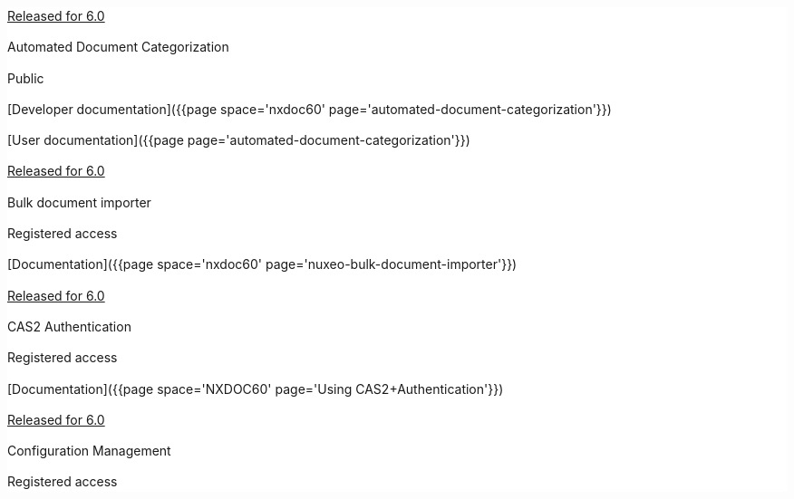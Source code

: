 </td><td colspan="1">

[Released for 6.0](https://connect.nuxeo.com/nuxeo/site/marketplace/package/amazon-s3-online-storage?version=1.5)

</td></tr><tr><td colspan="1">

Automated Document Categorization

</td><td colspan="1">

Public

</td><td colspan="1">

[Developer documentation]({{page space='nxdoc60' page='automated-document-categorization'}})

[User documentation]({{page page='automated-document-categorization'}})

</td><td colspan="1">

[Released for 6.0](https://connect.nuxeo.com/nuxeo/site/marketplace/package/automated-document-categorization?version=1.4.0)

</td></tr><tr><td colspan="1">

Bulk document importer

</td><td colspan="1">

Registered access

</td><td colspan="1">

[Documentation]({{page space='nxdoc60' page='nuxeo-bulk-document-importer'}})

</td><td colspan="1">

[Released for 6.0](https://connect.nuxeo.com/nuxeo/site/marketplace/package/nuxeo-platform-importer?version=1.5.0)

</td></tr><tr><td colspan="1">

CAS2 Authentication

</td><td colspan="1">

Registered access

</td><td colspan="1">

[Documentation]({{page space='NXDOC60' page='Using CAS2+Authentication'}})

</td><td colspan="1">

[Released for 6.0](https://connect.nuxeo.com/nuxeo/site/marketplace/package/cas2-authentication?version=1.2.0)

</td></tr><tr><td colspan="1">

Configuration Management

</td><td colspan="1">

Registered access
